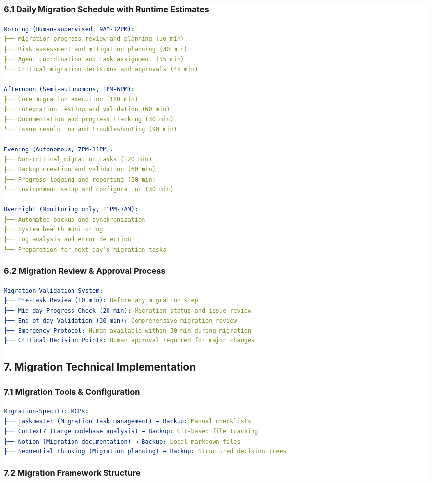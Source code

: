 ### 6.1 Daily Migration Schedule with Runtime Estimates

```yaml
Morning (Human-supervised, 9AM-12PM):
├── Migration progress review and planning (30 min)
├── Risk assessment and mitigation planning (30 min)
├── Agent coordination and task assignment (15 min)
└── Critical migration decisions and approvals (45 min)

Afternoon (Semi-autonomous, 1PM-6PM):
├── Core migration execution (180 min)
├── Integration testing and validation (60 min)
├── Documentation and progress tracking (30 min)
└── Issue resolution and troubleshooting (90 min)

Evening (Autonomous, 7PM-11PM):
├── Non-critical migration tasks (120 min)
├── Backup creation and validation (60 min)
├── Progress logging and reporting (30 min)
└── Environment setup and configuration (30 min)

Overnight (Monitoring only, 11PM-7AM):
├── Automated backup and synchronization
├── System health monitoring
├── Log analysis and error detection
└── Preparation for next day's migration tasks
```

### 6.2 Migration Review & Approval Process

```yaml
Migration Validation System:
├── Pre-task Review (10 min): Before any migration step
├── Mid-day Progress Check (20 min): Migration status and issue review
├── End-of-day Validation (30 min): Comprehensive migration review
├── Emergency Protocol: Human available within 30 min during migration
├── Critical Decision Points: Human approval required for major changes
```

## 7. Migration Technical Implementation

### 7.1 Migration Tools & Configuration

```yaml
Migration-Specific MCPs:
├── Taskmaster (Migration task management) → Backup: Manual checklists
├── Context7 (Large codebase analysis) → Backup: Git-based file tracking
├── Notion (Migration documentation) → Backup: Local markdown files
├── Sequential Thinking (Migration planning) → Backup: Structured decision trees
```

### 7.2 Migration Framework Structure
